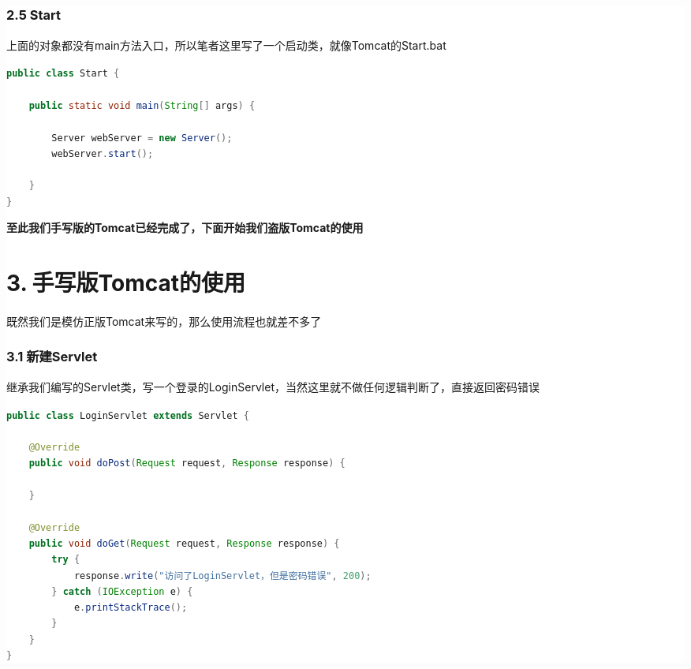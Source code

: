 





### 2.5 Start

上面的对象都没有main方法入口，所以笔者这里写了一个启动类，就像Tomcat的Start.bat



```java
public class Start {
	
	public static void main(String[] args) {
		
		Server webServer = new Server();
		webServer.start();
		
	}
}
```







**至此我们手写版的Tomcat已经完成了，下面开始我们盗版Tomcat的使用**









# 3. 手写版Tomcat的使用

既然我们是模仿正版Tomcat来写的，那么使用流程也就差不多了





### 3.1 新建Servlet

继承我们编写的Servlet类，写一个登录的LoginServlet，当然这里就不做任何逻辑判断了，直接返回密码错误



```java
public class LoginServlet extends Servlet {

	@Override
	public void doPost(Request request, Response response) {

	}

	@Override
	public void doGet(Request request, Response response) {
		try {
			response.write("访问了LoginServlet，但是密码错误", 200);
		} catch (IOException e) {
			e.printStackTrace();
		}
	}
}
```
